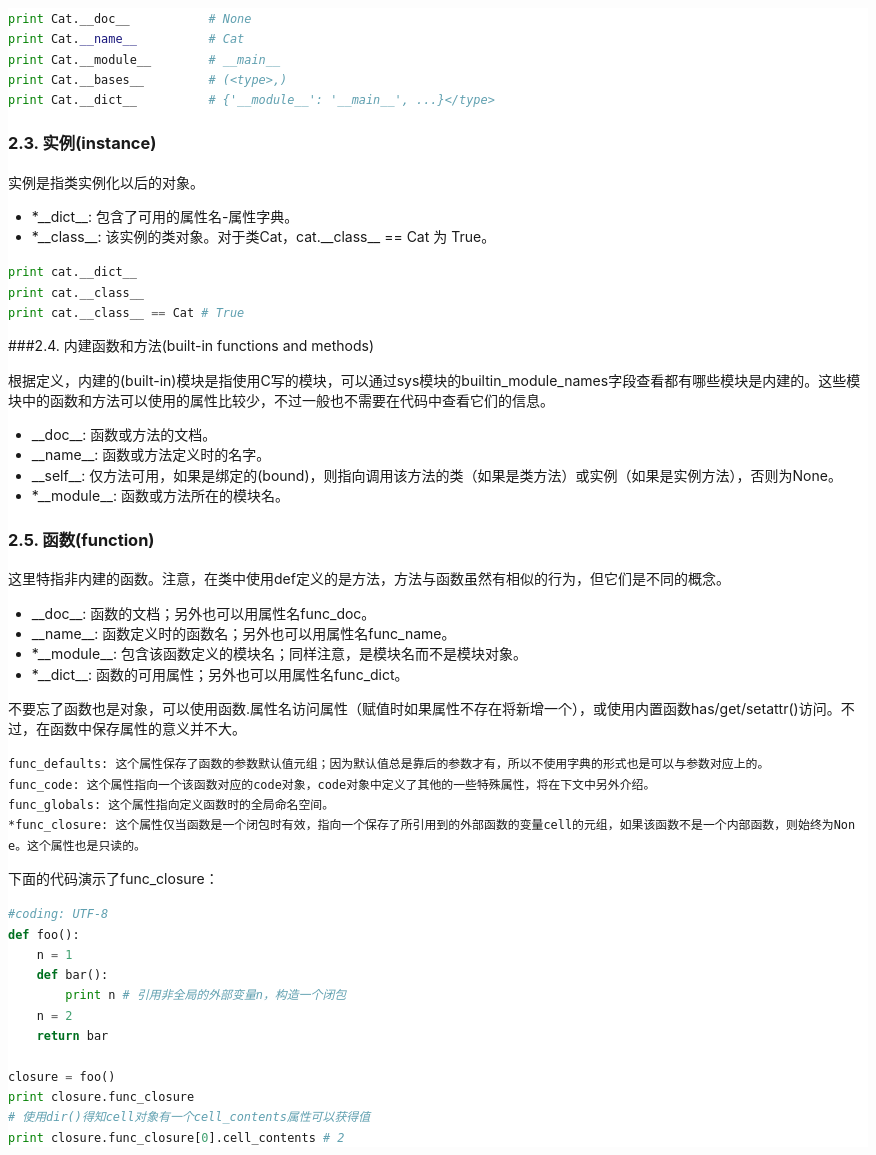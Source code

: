 
```python
print Cat.__doc__           # None
print Cat.__name__          # Cat
print Cat.__module__        # __main__
print Cat.__bases__         # (<type>,)
print Cat.__dict__          # {'__module__': '__main__', ...}</type>
```

### 2.3. 实例(instance)

实例是指类实例化以后的对象。

* \*\_\_dict\_\_: 包含了可用的属性名-属性字典。
* \*\_\_class\_\_: 该实例的类对象。对于类Cat，cat.\_\_class\_\_ == Cat 为 True。


```python
print cat.__dict__
print cat.__class__
print cat.__class__ == Cat # True
```

###2.4. 内建函数和方法(built-in functions and methods)

根据定义，内建的(built-in)模块是指使用C写的模块，可以通过sys模块的builtin\_module\_names字段查看都有哪些模块是内建的。这些模块中的函数和方法可以使用的属性比较少，不过一般也不需要在代码中查看它们的信息。

* \_\_doc\_\_: 函数或方法的文档。
* \_\_name\_\_: 函数或方法定义时的名字。
* \_\_self\_\_: 仅方法可用，如果是绑定的(bound)，则指向调用该方法的类（如果是类方法）或实例（如果是实例方法），否则为None。
* \*\_\_module\_\_: 函数或方法所在的模块名。


### 2.5. 函数(function)

这里特指非内建的函数。注意，在类中使用def定义的是方法，方法与函数虽然有相似的行为，但它们是不同的概念。

* \_\_doc\_\_: 函数的文档；另外也可以用属性名func_doc。
* \_\_name\_\_: 函数定义时的函数名；另外也可以用属性名func_name。
* \*\_\_module\_\_: 包含该函数定义的模块名；同样注意，是模块名而不是模块对象。
* \*\_\_dict\_\_: 函数的可用属性；另外也可以用属性名func_dict。


不要忘了函数也是对象，可以使用函数.属性名访问属性（赋值时如果属性不存在将新增一个），或使用内置函数has/get/setattr()访问。不过，在函数中保存属性的意义并不大。

```
func_defaults: 这个属性保存了函数的参数默认值元组；因为默认值总是靠后的参数才有，所以不使用字典的形式也是可以与参数对应上的。
func_code: 这个属性指向一个该函数对应的code对象，code对象中定义了其他的一些特殊属性，将在下文中另外介绍。
func_globals: 这个属性指向定义函数时的全局命名空间。
*func_closure: 这个属性仅当函数是一个闭包时有效，指向一个保存了所引用到的外部函数的变量cell的元组，如果该函数不是一个内部函数，则始终为None。这个属性也是只读的。
```

下面的代码演示了func_closure：

```python
#coding: UTF-8
def foo():
    n = 1
    def bar():
        print n # 引用非全局的外部变量n，构造一个闭包
    n = 2
    return bar

closure = foo()
print closure.func_closure
# 使用dir()得知cell对象有一个cell_contents属性可以获得值
print closure.func_closure[0].cell_contents # 2
```

